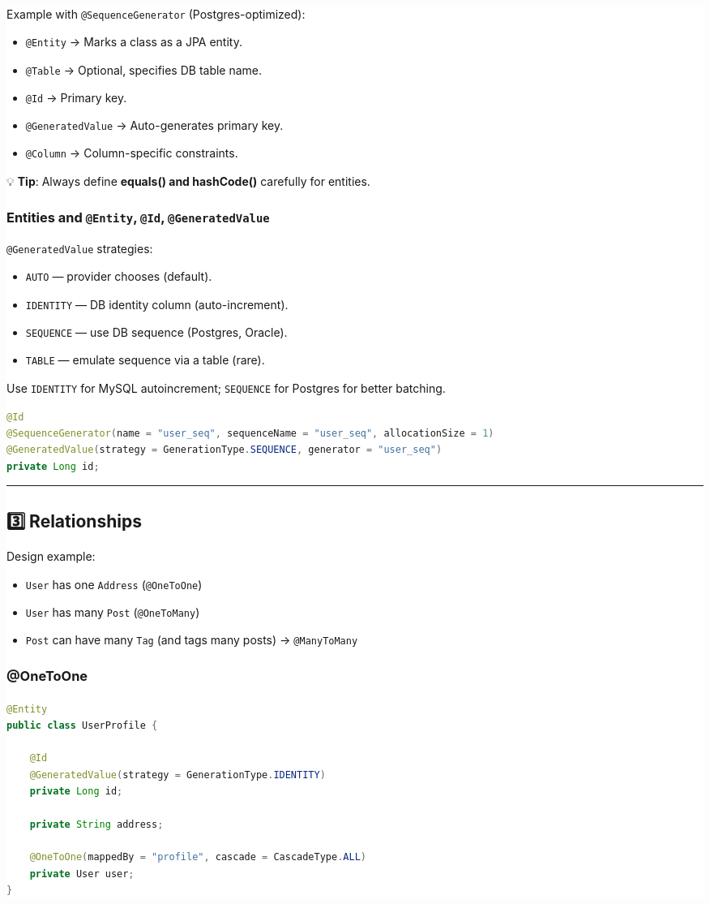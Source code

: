 Example with `@SequenceGenerator` (Postgres-optimized):

-   `@Entity` → Marks a class as a JPA entity.
    
-   `@Table` → Optional, specifies DB table name.
    
-   `@Id` → Primary key.
    
-   `@GeneratedValue` → Auto-generates primary key.
    
-   `@Column` → Column-specific constraints.
    

💡 **Tip**: Always define **equals() and hashCode()** carefully for entities.



### Entities and `@Entity`, `@Id`, `@GeneratedValue`

`@GeneratedValue` strategies:

-   `AUTO` — provider chooses (default).
    
-   `IDENTITY` — DB identity column (auto-increment).
    
-   `SEQUENCE` — use DB sequence (Postgres, Oracle).
    
-   `TABLE` — emulate sequence via a table (rare).
    

Use `IDENTITY` for MySQL autoincrement; `SEQUENCE` for Postgres for better batching.

```java
@Id
@SequenceGenerator(name = "user_seq", sequenceName = "user_seq", allocationSize = 1)
@GeneratedValue(strategy = GenerationType.SEQUENCE, generator = "user_seq")
private Long id;
```



-----------


## 3️⃣ Relationships

Design example:

-   `User` has one `Address` (`@OneToOne`)
    
-   `User` has many `Post` (`@OneToMany`)
    
-   `Post` can have many `Tag` (and tags many posts) -> `@ManyToMany`

### @OneToOne

```java
@Entity
public class UserProfile {

    @Id
    @GeneratedValue(strategy = GenerationType.IDENTITY)
    private Long id;

    private String address;

    @OneToOne(mappedBy = "profile", cascade = CascadeType.ALL)
    private User user;
}
```
